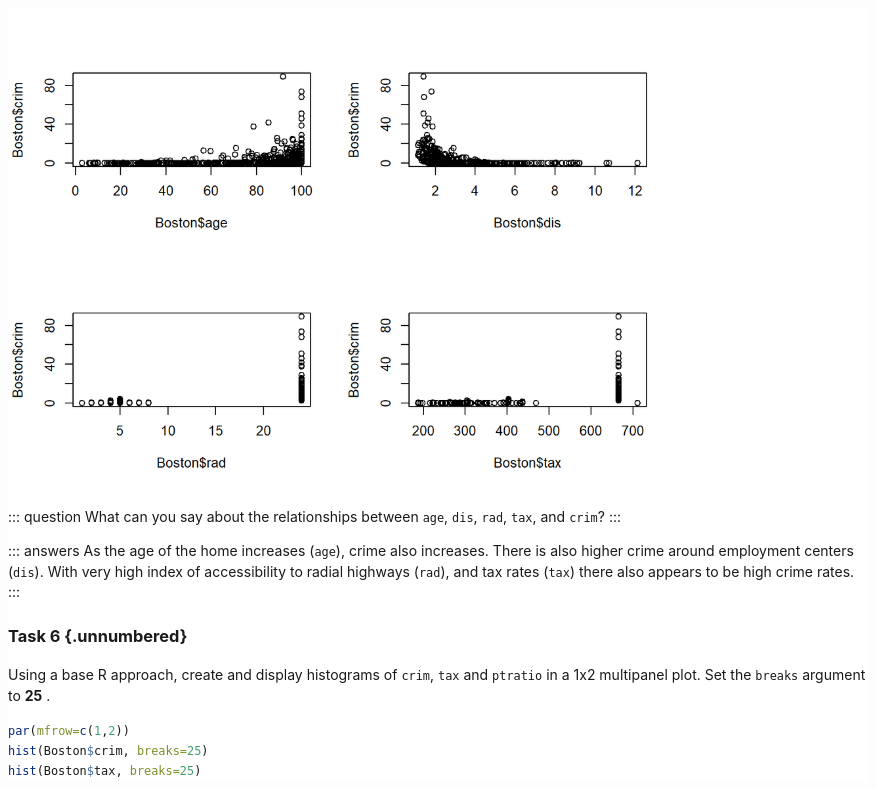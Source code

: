 <img src="01-S01-ANS_files/figure-html/unnamed-chunk-17-1.png" width="672" />

::: question
What can you say about the relationships between `age`, `dis`, `rad`,
`tax`, and `crim`?
:::

::: answers
As the age of the home increases (`age`), crime also increases. There is
also higher crime around employment centers (`dis`). With very high
index of accessibility to radial highways (`rad`), and tax rates (`tax`)
there also appears to be high crime rates.
:::

### Task 6 {.unnumbered}

Using a base R approach, create and display histograms of `crim`, `tax`
and `ptratio` in a 1x2 multipanel plot. Set the `breaks` argument to
**25** .


```r
par(mfrow=c(1,2))
hist(Boston$crim, breaks=25)
hist(Boston$tax, breaks=25)
```
